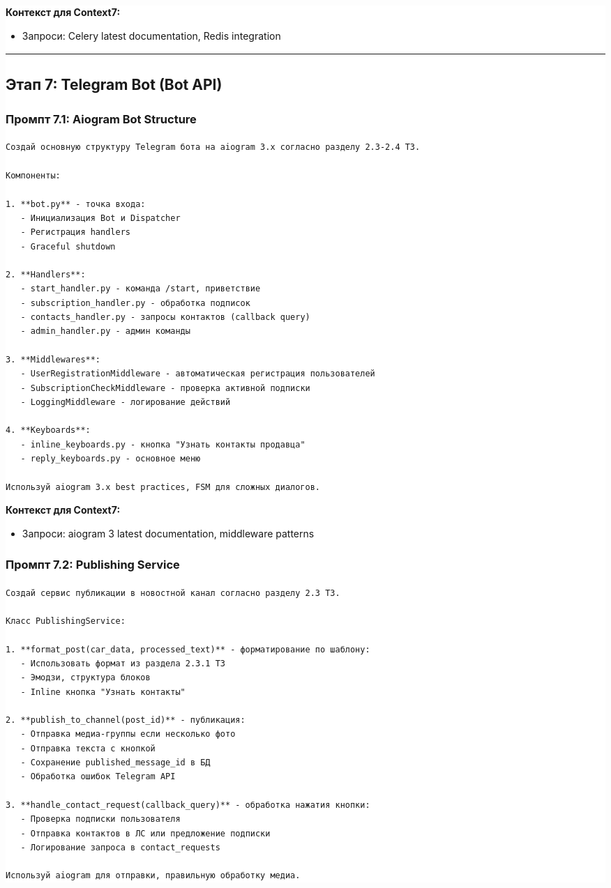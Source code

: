 **Контекст для Context7:**
- Запроси: Celery latest documentation, Redis integration

---

## Этап 7: Telegram Bot (Bot API)

### Промпт 7.1: Aiogram Bot Structure

```
Создай основную структуру Telegram бота на aiogram 3.x согласно разделу 2.3-2.4 ТЗ.

Компоненты:

1. **bot.py** - точка входа:
   - Инициализация Bot и Dispatcher
   - Регистрация handlers
   - Graceful shutdown

2. **Handlers**:
   - start_handler.py - команда /start, приветствие
   - subscription_handler.py - обработка подписок
   - contacts_handler.py - запросы контактов (callback query)
   - admin_handler.py - админ команды

3. **Middlewares**:
   - UserRegistrationMiddleware - автоматическая регистрация пользователей
   - SubscriptionCheckMiddleware - проверка активной подписки
   - LoggingMiddleware - логирование действий

4. **Keyboards**:
   - inline_keyboards.py - кнопка "Узнать контакты продавца"
   - reply_keyboards.py - основное меню

Используй aiogram 3.x best practices, FSM для сложных диалогов.
```

**Контекст для Context7:**
- Запроси: aiogram 3 latest documentation, middleware patterns

### Промпт 7.2: Publishing Service

```
Создай сервис публикации в новостной канал согласно разделу 2.3 ТЗ.

Класс PublishingService:

1. **format_post(car_data, processed_text)** - форматирование по шаблону:
   - Использовать формат из раздела 2.3.1 ТЗ
   - Эмодзи, структура блоков
   - Inline кнопка "Узнать контакты"

2. **publish_to_channel(post_id)** - публикация:
   - Отправка медиа-группы если несколько фото
   - Отправка текста с кнопкой
   - Сохранение published_message_id в БД
   - Обработка ошибок Telegram API

3. **handle_contact_request(callback_query)** - обработка нажатия кнопки:
   - Проверка подписки пользователя
   - Отправка контактов в ЛС или предложение подписки
   - Логирование запроса в contact_requests

Используй aiogram для отправки, правильную обработку медиа.
```